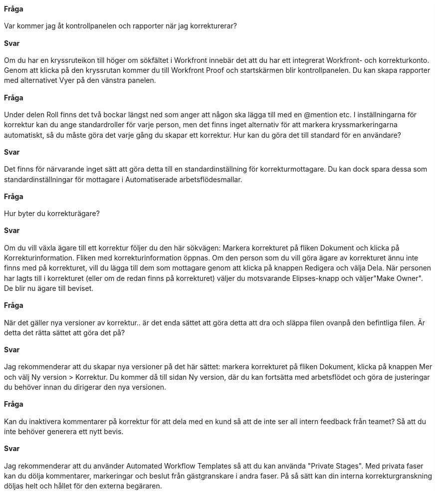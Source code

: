 **Fråga**

Var kommer jag åt kontrollpanelen och rapporter när jag korrekturerar?

**Svar**

Om du har en kryssruteikon till höger om sökfältet i Workfront innebär det att du har ett integrerat Workfront- och korrekturkonto. Genom att klicka på den kryssrutan kommer du till Workfront Proof och startskärmen blir kontrollpanelen. Du kan skapa rapporter med alternativet Vyer på den vänstra panelen.

**Fråga**

Under delen Roll finns det två bockar längst ned som anger att någon ska lägga till med en @mention etc. I inställningarna för korrektur kan du ange standardroller för varje person, men det finns inget alternativ för att markera kryssmarkeringarna automatiskt, så du måste göra det varje gång du skapar ett korrektur. Hur kan du göra det till standard för en användare?

**Svar**

Det finns för närvarande inget sätt att göra detta till en standardinställning för korrekturmottagare. Du kan dock spara dessa som standardinställningar för mottagare i Automatiserade arbetsflödesmallar.

**Fråga**

Hur byter du korrekturägare?

**Svar**

Om du vill växla ägare till ett korrektur följer du den här sökvägen: Markera korrekturet på fliken Dokument och klicka på Korrekturinformation. Fliken med korrekturinformation öppnas. Om den person som du vill göra ägare av korrekturet ännu inte finns med på korrekturet, vill du lägga till dem som mottagare genom att klicka på knappen Redigera och välja Dela. När personen har lagts till i korrekturet (eller om de redan finns på korrekturet) väljer du motsvarande Elipses-knapp och väljer&quot;Make Owner&quot;. De blir nu ägare till beviset.

**Fråga**

När det gäller nya versioner av korrektur.. är det enda sättet att göra detta att dra och släppa filen ovanpå den befintliga filen. Är detta det rätta sättet att göra det på?

**Svar**

Jag rekommenderar att du skapar nya versioner på det här sättet: markera korrekturet på fliken Dokument, klicka på knappen Mer och välj Ny version > Korrektur. Du kommer då till sidan Ny version, där du kan fortsätta med arbetsflödet och göra de justeringar du behöver innan du dirigerar den nya versionen.

**Fråga**

Kan du inaktivera kommentarer på korrektur för att dela med en kund så att de inte ser all intern feedback från teamet? Så att du inte behöver generera ett nytt bevis.

**Svar**

Jag rekommenderar att du använder Automated Workflow Templates så att du kan använda &quot;Private Stages&quot;. Med privata faser kan du dölja kommentarer, markeringar och beslut från gästgranskare i andra faser. På så sätt kan din interna korrekturgranskning döljas helt och hållet för den externa begäraren.
